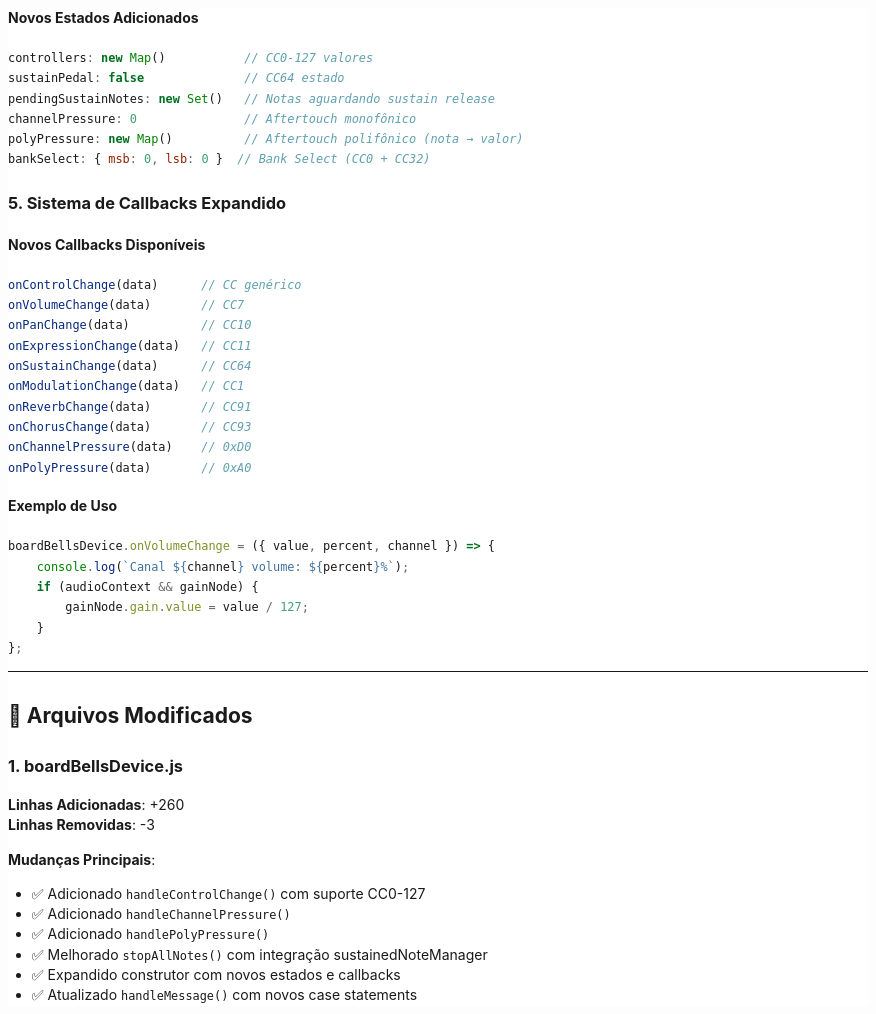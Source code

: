 #### Novos Estados Adicionados
```javascript
controllers: new Map()           // CC0-127 valores
sustainPedal: false              // CC64 estado
pendingSustainNotes: new Set()   // Notas aguardando sustain release
channelPressure: 0               // Aftertouch monofônico
polyPressure: new Map()          // Aftertouch polifônico (nota → valor)
bankSelect: { msb: 0, lsb: 0 }  // Bank Select (CC0 + CC32)
```

### 5. Sistema de Callbacks Expandido

#### Novos Callbacks Disponíveis
```javascript
onControlChange(data)      // CC genérico
onVolumeChange(data)       // CC7
onPanChange(data)          // CC10
onExpressionChange(data)   // CC11
onSustainChange(data)      // CC64
onModulationChange(data)   // CC1
onReverbChange(data)       // CC91
onChorusChange(data)       // CC93
onChannelPressure(data)    // 0xD0
onPolyPressure(data)       // 0xA0
```

#### Exemplo de Uso
```javascript
boardBellsDevice.onVolumeChange = ({ value, percent, channel }) => {
    console.log(`Canal ${channel} volume: ${percent}%`);
    if (audioContext && gainNode) {
        gainNode.gain.value = value / 127;
    }
};
```

---

## 🔧 Arquivos Modificados

### 1. boardBellsDevice.js
**Linhas Adicionadas**: +260  
**Linhas Removidas**: -3

**Mudanças Principais**:
- ✅ Adicionado `handleControlChange()` com suporte CC0-127
- ✅ Adicionado `handleChannelPressure()`
- ✅ Adicionado `handlePolyPressure()`
- ✅ Melhorado `stopAllNotes()` com integração sustainedNoteManager
- ✅ Expandido construtor com novos estados e callbacks
- ✅ Atualizado `handleMessage()` com novos case statements
